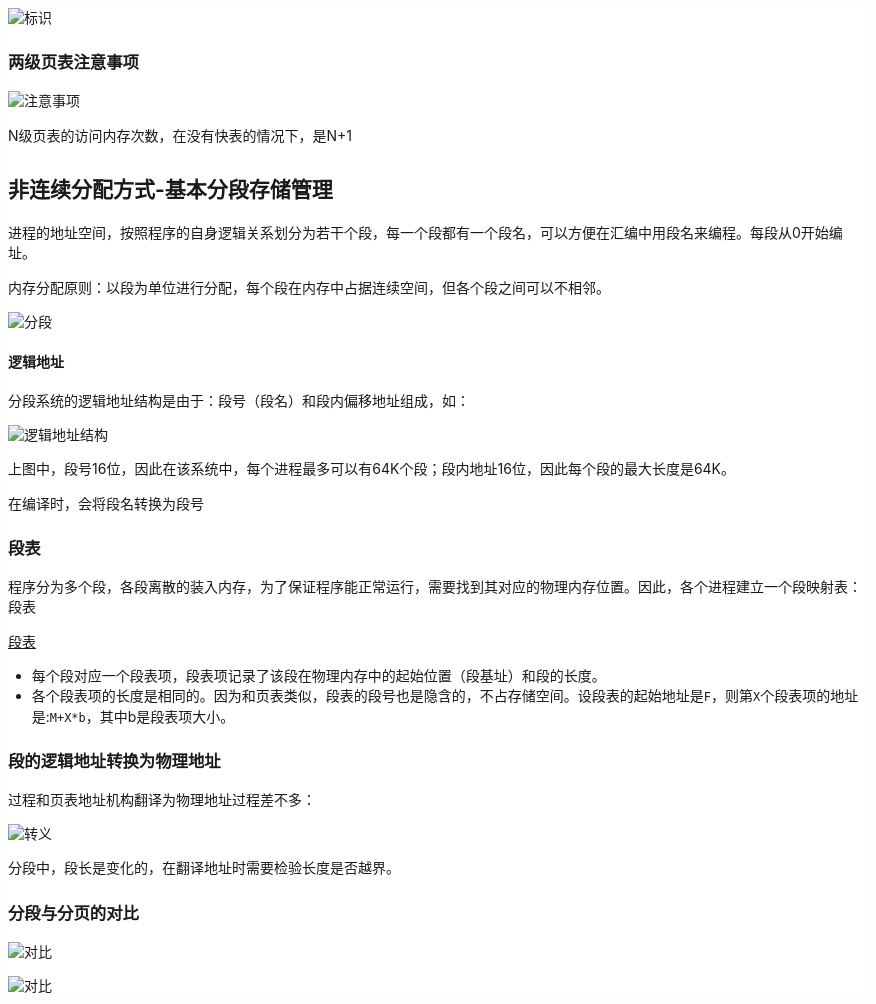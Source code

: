 ![标识](内存管理_非连续分配_两级表_5.png) 

### 两级页表注意事项
![注意事项](内存管理_非连续分配_两级表_6.png) 

N级页表的访问内存次数，在没有快表的情况下，是N+1

## 非连续分配方式-基本分段存储管理

进程的地址空间，按照程序的自身逻辑关系划分为若干个段，每一个段都有一个段名，可以方便在汇编中用段名来编程。每段从0开始编址。

内存分配原则：以段为单位进行分配，每个段在内存中占据连续空间，但各个段之间可以不相邻。

![分段](内存管理_非连续分配_分段.png) 

#### 逻辑地址
分段系统的逻辑地址结构是由于：段号（段名）和段内偏移地址组成，如：

![逻辑地址结构](内存管理_非连续分配分段_逻辑地址.png) 

上图中，段号16位，因此在该系统中，每个进程最多可以有64K个段；段内地址16位，因此每个段的最大长度是64K。

在编译时，会将段名转换为段号

### 段表
程序分为多个段，各段离散的装入内存，为了保证程序能正常运行，需要找到其对应的物理内存位置。因此，各个进程建立一个段映射表：段表

[段表](./img/内存管理_非连续分配_段表) 

+ 每个段对应一个段表项，段表项记录了该段在物理内存中的起始位置（段基址）和段的长度。
+ 各个段表项的长度是相同的。因为和页表类似，段表的段号也是隐含的，不占存储空间。设段表的起始地址是`F`，则第`X`个段表项的地址是:`M+X*b`，其中b是段表项大小。

### 段的逻辑地址转换为物理地址
过程和页表地址机构翻译为物理地址过程差不多： 

![转义](内存管理_非连续分配_页表_4.png) 


分段中，段长是变化的，在翻译地址时需要检验长度是否越界。

### 分段与分页的对比
![对比](内存管理_分段与分页对比_4.png) 

![对比](内存管理_分段与分页对比_5.png) 